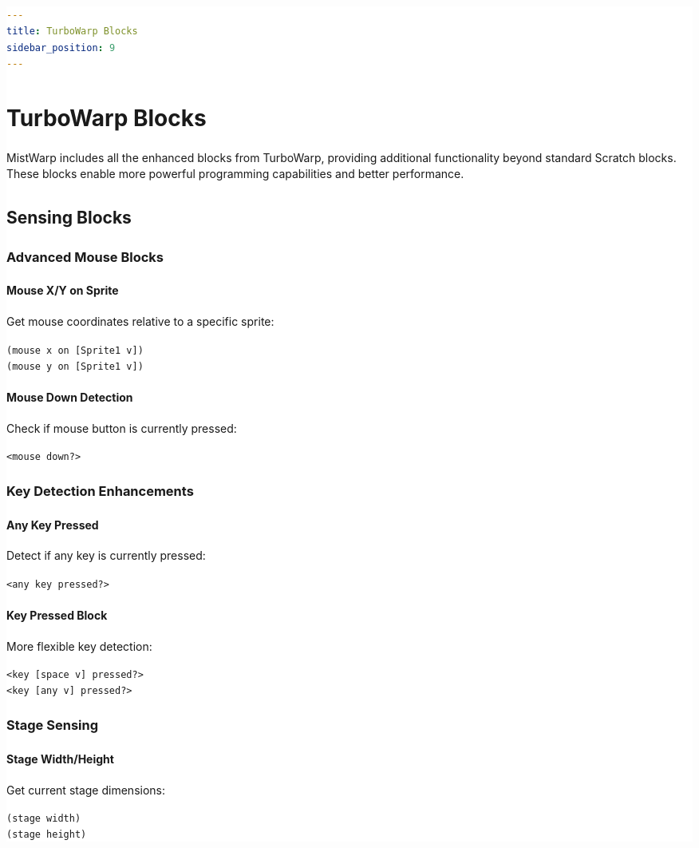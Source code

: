 ```yaml
---
title: TurboWarp Blocks
sidebar_position: 9
---
```


# TurboWarp Blocks

MistWarp includes all the enhanced blocks from TurboWarp, providing additional functionality beyond standard Scratch blocks. These blocks enable more powerful programming capabilities and better performance.

## Sensing Blocks

### Advanced Mouse Blocks

#### Mouse X/Y on Sprite
Get mouse coordinates relative to a specific sprite:
```scratch
(mouse x on [Sprite1 v])
(mouse y on [Sprite1 v])
```

#### Mouse Down Detection
Check if mouse button is currently pressed:
```scratch
<mouse down?>
```

### Key Detection Enhancements

#### Any Key Pressed
Detect if any key is currently pressed:
```scratch
<any key pressed?>
```

#### Key Pressed Block
More flexible key detection:
```scratch
<key [space v] pressed?>
<key [any v] pressed?>
```

### Stage Sensing

#### Stage Width/Height
Get current stage dimensions:
```scratch
(stage width)
(stage height)
```
